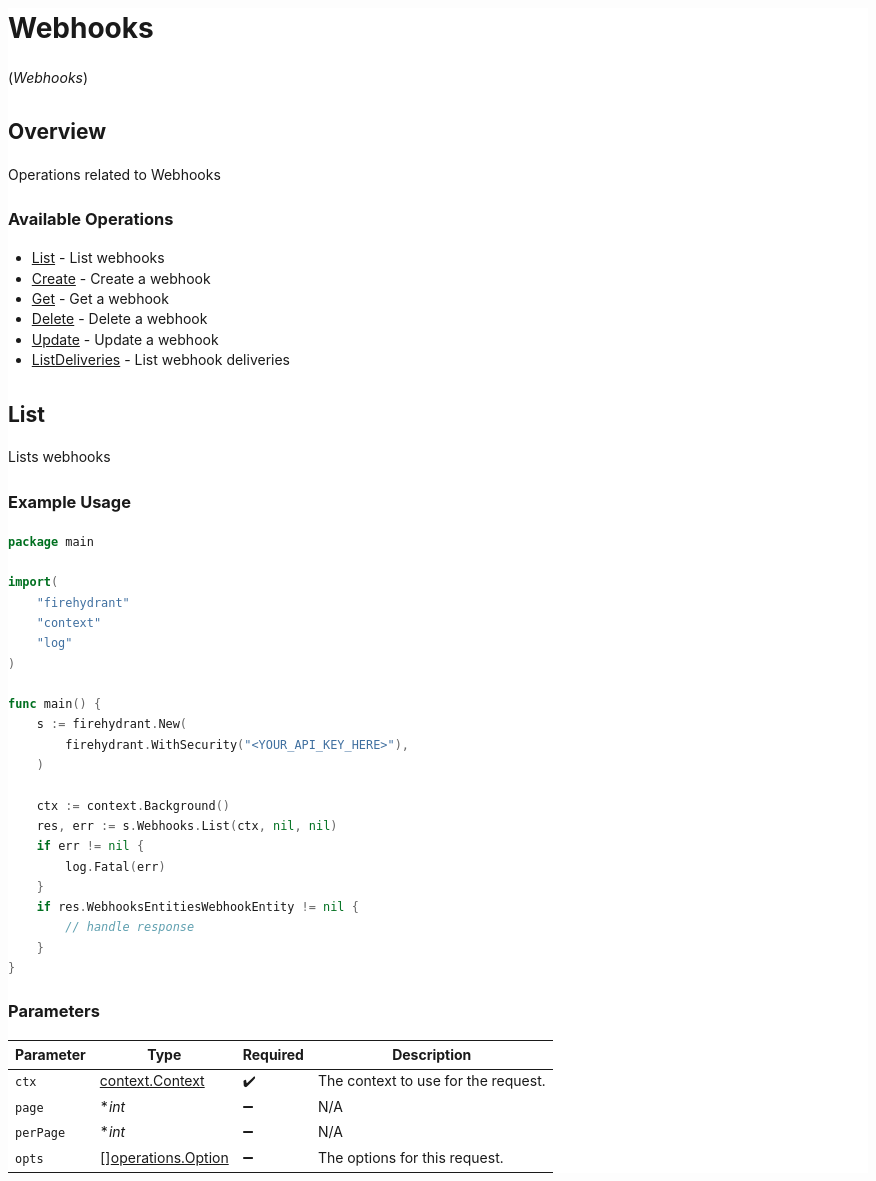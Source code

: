 # Webhooks
(*Webhooks*)

## Overview

Operations related to Webhooks

### Available Operations

* [List](#list) - List webhooks
* [Create](#create) - Create a webhook
* [Get](#get) - Get a webhook
* [Delete](#delete) - Delete a webhook
* [Update](#update) - Update a webhook
* [ListDeliveries](#listdeliveries) - List webhook deliveries

## List

Lists webhooks

### Example Usage

```go
package main

import(
	"firehydrant"
	"context"
	"log"
)

func main() {
    s := firehydrant.New(
        firehydrant.WithSecurity("<YOUR_API_KEY_HERE>"),
    )

    ctx := context.Background()
    res, err := s.Webhooks.List(ctx, nil, nil)
    if err != nil {
        log.Fatal(err)
    }
    if res.WebhooksEntitiesWebhookEntity != nil {
        // handle response
    }
}
```

### Parameters

| Parameter                                                | Type                                                     | Required                                                 | Description                                              |
| -------------------------------------------------------- | -------------------------------------------------------- | -------------------------------------------------------- | -------------------------------------------------------- |
| `ctx`                                                    | [context.Context](https://pkg.go.dev/context#Context)    | :heavy_check_mark:                                       | The context to use for the request.                      |
| `page`                                                   | **int*                                                   | :heavy_minus_sign:                                       | N/A                                                      |
| `perPage`                                                | **int*                                                   | :heavy_minus_sign:                                       | N/A                                                      |
| `opts`                                                   | [][operations.Option](../../models/operations/option.md) | :heavy_minus_sign:                                       | The options for this request.                            |
